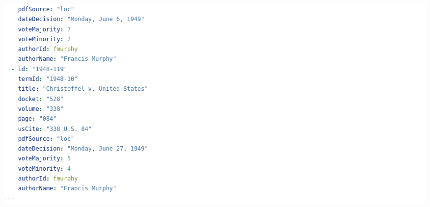 ```yaml
    pdfSource: "loc"
    dateDecision: "Monday, June 6, 1949"
    voteMajority: 7
    voteMinority: 2
    authorId: fmurphy
    authorName: "Francis Murphy"
  - id: "1948-119"
    termId: "1948-10"
    title: "Christoffel v. United States"
    docket: "528"
    volume: "338"
    page: "084"
    usCite: "338 U.S. 84"
    pdfSource: "loc"
    dateDecision: "Monday, June 27, 1949"
    voteMajority: 5
    voteMinority: 4
    authorId: fmurphy
    authorName: "Francis Murphy"
---
```

